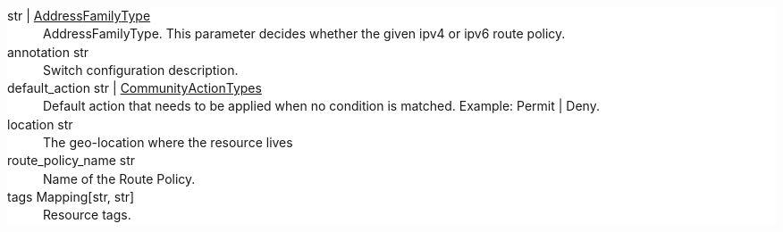 </span>
        <span class="property-indicator"></span>
        <span class="property-type">str | <a href="#addressfamilytype">Address<wbr>Family<wbr>Type</a></span>
    </dt>
    <dd>AddressFamilyType. This parameter decides whether the given ipv4 or ipv6 route policy.</dd><dt class="property-optional"
            title="Optional">
        <span id="annotation_python">
<a data-swiftype-name="resource-property" data-swiftype-type="text" href="#annotation_python" style="color: inherit; text-decoration: inherit;">annotation</a>
</span>
        <span class="property-indicator"></span>
        <span class="property-type">str</span>
    </dt>
    <dd>Switch configuration description.</dd><dt class="property-optional"
            title="Optional">
        <span id="default_action_python">
<a data-swiftype-name="resource-property" data-swiftype-type="text" href="#default_action_python" style="color: inherit; text-decoration: inherit;">default_<wbr>action</a>
</span>
        <span class="property-indicator"></span>
        <span class="property-type">str | <a href="#communityactiontypes">Community<wbr>Action<wbr>Types</a></span>
    </dt>
    <dd>Default action that needs to be applied when no condition is matched. Example: Permit | Deny.</dd><dt class="property-optional property-replacement"
            title="Optional">
        <span id="location_python">
<a data-swiftype-name="resource-property" data-swiftype-type="text" href="#location_python" style="color: inherit; text-decoration: inherit;">location</a>
</span>
        <span class="property-indicator"></span>
        <span class="property-type">str</span>
    </dt>
    <dd>The geo-location where the resource lives</dd><dt class="property-optional property-replacement"
            title="Optional">
        <span id="route_policy_name_python">
<a data-swiftype-name="resource-property" data-swiftype-type="text" href="#route_policy_name_python" style="color: inherit; text-decoration: inherit;">route_<wbr>policy_<wbr>name</a>
</span>
        <span class="property-indicator"></span>
        <span class="property-type">str</span>
    </dt>
    <dd>Name of the Route Policy.</dd><dt class="property-optional"
            title="Optional">
        <span id="tags_python">
<a data-swiftype-name="resource-property" data-swiftype-type="text" href="#tags_python" style="color: inherit; text-decoration: inherit;">tags</a>
</span>
        <span class="property-indicator"></span>
        <span class="property-type">Mapping[str, str]</span>
    </dt>
    <dd>Resource tags.</dd></dl>
</pulumi-choosable>
</div>
